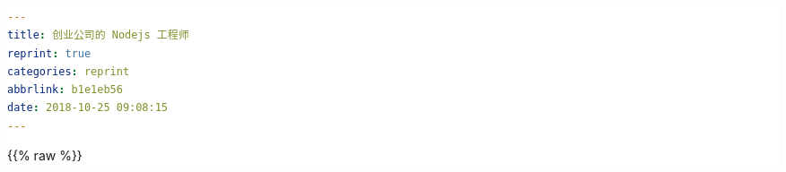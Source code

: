 ```yaml
---
title: 创业公司的 Nodejs 工程师
reprint: true
categories: reprint
abbrlink: b1e1eb56
date: 2018-10-25 09:08:15
---
```


{{% raw %}}